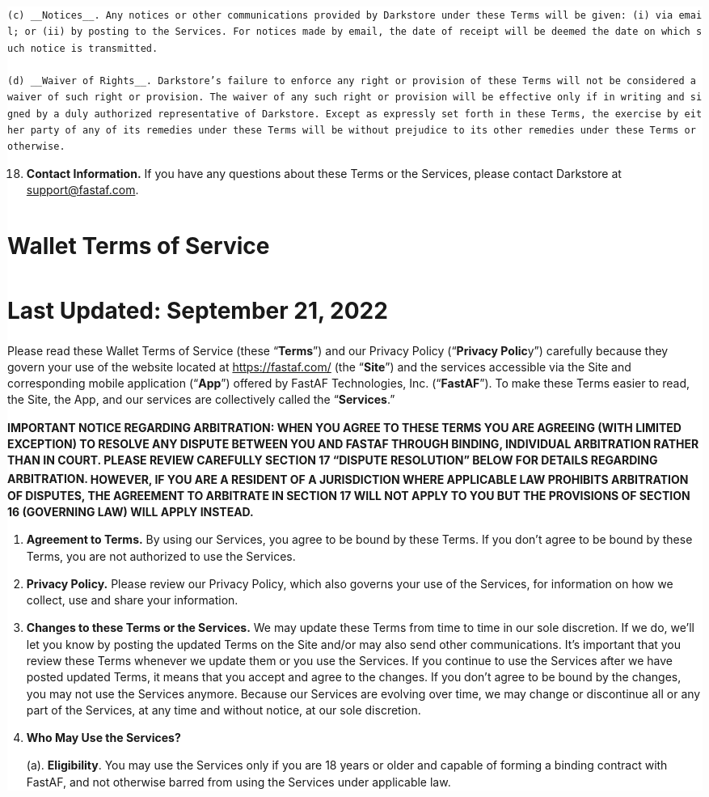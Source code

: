     (c) __Notices__. Any notices or other communications provided by Darkstore under these Terms will be given: (i) via email; or (ii) by posting to the Services. For notices made by email, the date of receipt will be deemed the date on which such notice is transmitted.

    (d) __Waiver of Rights__. Darkstore’s failure to enforce any right or provision of these Terms will not be considered a waiver of such right or provision. The waiver of any such right or provision will be effective only if in writing and signed by a duly authorized representative of Darkstore. Except as expressly set forth in these Terms, the exercise by either party of any of its remedies under these Terms will be without prejudice to its other remedies under these Terms or otherwise.

18. **Contact Information.** If you have any questions about these Terms or the Services, please contact Darkstore at <support@fastaf.com>.





# Wallet Terms of Service


# Last Updated: September 21, 2022

Please read these Wallet Terms of Service (these “**Terms**”) and our Privacy Policy (“**Privacy Polic**y”) carefully because they govern your use of the website located at https://fastaf.com/ (the “**Site**”) and the services accessible via the Site and corresponding mobile application (“**App**”) offered by FastAF Technologies, Inc. (“**FastAF**”). To make these Terms easier to read, the Site, the App, and our services are collectively called the “**Services**.”

**IMPORTANT NOTICE REGARDING ARBITRATION: WHEN YOU AGREE TO THESE TERMS YOU ARE AGREEING (WITH LIMITED EXCEPTION) TO RESOLVE ANY DISPUTE BETWEEN YOU AND FASTAF THROUGH BINDING, INDIVIDUAL ARBITRATION RATHER THAN IN COURT. PLEASE REVIEW CAREFULLY SECTION 17 “DISPUTE RESOLUTION” BELOW FOR DETAILS REGARDING ARBITRATION.<sup> </sup>**  **HOWEVER, IF YOU ARE A RESIDENT OF A JURISDICTION WHERE APPLICABLE LAW PROHIBITS ARBITRATION OF DISPUTES, THE AGREEMENT TO ARBITRATE IN SECTION 17 WILL NOT APPLY TO YOU BUT THE PROVISIONS OF SECTION 16 (GOVERNING LAW) WILL APPLY INSTEAD.**



1. **Agreement to Terms.** By using our Services, you agree to be bound by these Terms. If you don’t agree to be bound by these Terms, you are not authorized to use the Services. 


2. **Privacy Policy.** Please review our Privacy Policy, which also governs your use of the Services, for information on how we collect, use and share your information.


3. **Changes to these Terms or the Services.** We may update these Terms from time to time in our sole discretion. If we do, we’ll let you know by posting the updated Terms on the Site and/or may also send other communications. It’s important that you review these Terms whenever we update them or you use the Services. If you continue to use the Services after we have posted updated Terms, it means that you accept and agree to the changes. If you don’t agree to be bound by the changes, you may not use the Services anymore. Because our Services are evolving over time, we may change or discontinue all or any part of the Services, at any time and without notice, at our sole discretion.


4. **Who May Use the Services?**


   (a). **Eligibility**.  You may use the Services only if you are 18 years or older and capable of forming a binding contract with FastAF, and not otherwise barred from using the Services under applicable law.
 